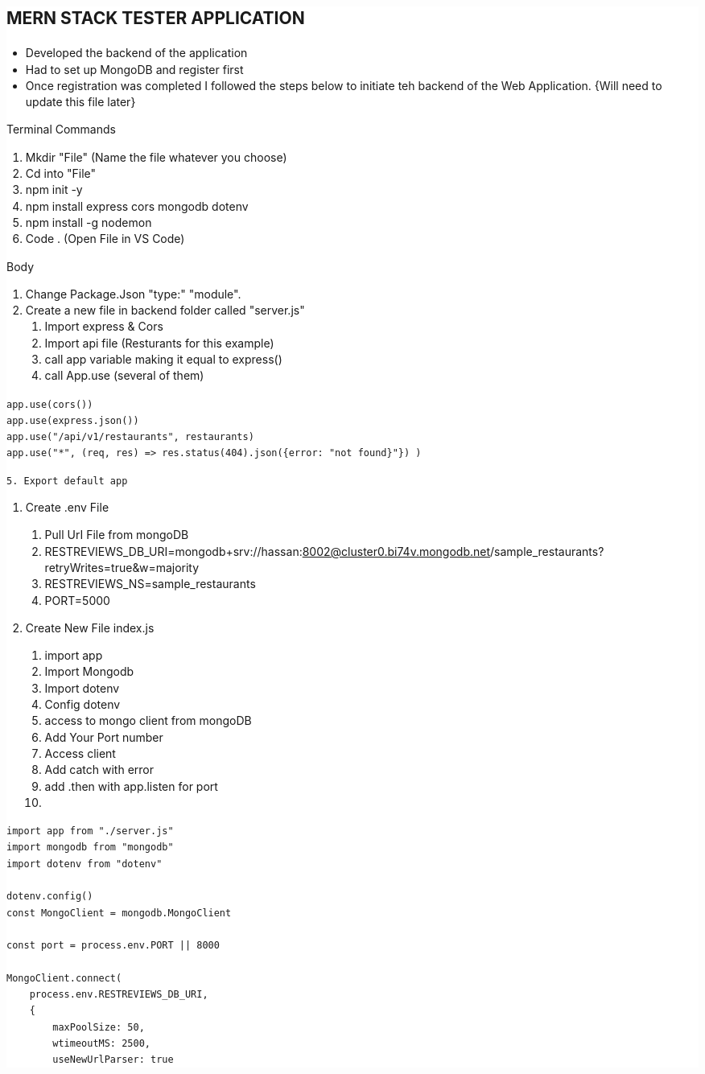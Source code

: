 ## MERN STACK TESTER APPLICATION ##

- Developed the backend of the application
- Had to set up MongoDB and register first
- Once registration was completed I followed the steps below to initiate teh backend of the Web Application.
    {Will need to update this file later}

Terminal Commands
1. Mkdir "File" (Name the file whatever you choose) 
2. Cd into "File" 
3. npm init -y 
4. npm install express cors mongodb dotenv
5. npm install -g nodemon 
6. Code . (Open File in VS Code)

Body
1. Change Package.Json  "type:" "module".
3. Create a new file in backend folder called "server.js"
	1. Import express & Cors
	2. Import api file (Resturants for this example) 
	3. call app variable making it equal to express()
	4. call App.use (several of them)

```
app.use(cors())
app.use(express.json())
app.use("/api/v1/restaurants", restaurants)
app.use("*", (req, res) => res.status(404).json({error: "not found}"}) )
```
	5. Export default app

1. Create .env File
	1. Pull UrI File from mongoDB
	2. RESTREVIEWS_DB_URI=mongodb+srv://hassan:8002@cluster0.bi74v.mongodb.net/sample_restaurants?retryWrites=true&w=majority
	3. RESTREVIEWS_NS=sample_restaurants
	4. PORT=5000

2. Create New File index.js
	1. import  app 
	2. Import Mongodb
	3. Import dotenv 
	4. Config dotenv
	5. access to mongo client from mongoDB
	6. Add Your Port number
	7. Access client
	8. Add catch with error
	9. add .then with app.listen for port 
	10. 
```
import app from "./server.js"
import mongodb from "mongodb"
import dotenv from "dotenv"

dotenv.config()
const MongoClient = mongodb.MongoClient

const port = process.env.PORT || 8000

MongoClient.connect(
    process.env.RESTREVIEWS_DB_URI,
    {
        maxPoolSize: 50,
        wtimeoutMS: 2500,
        useNewUrlParser: true
```